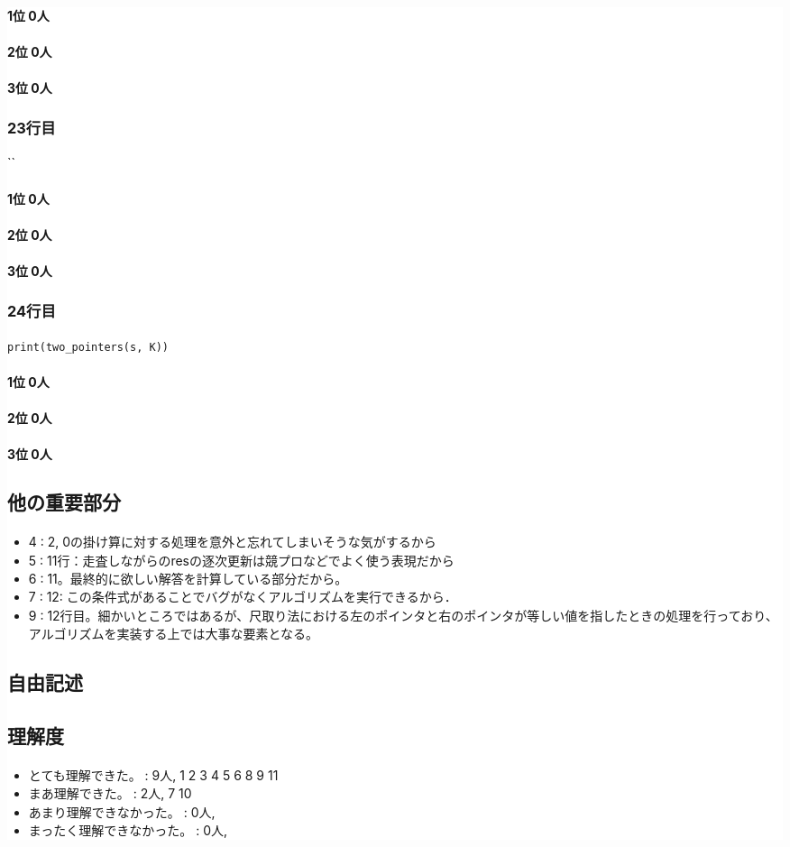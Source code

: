 #### 1位 0人
#### 2位 0人
#### 3位 0人
### 23行目
``
#### 1位 0人
#### 2位 0人
#### 3位 0人
### 24行目
`print(two_pointers(s, K))`
#### 1位 0人
#### 2位 0人
#### 3位 0人
## 他の重要部分
- 4 : 2, 0の掛け算に対する処理を意外と忘れてしまいそうな気がするから
- 5 : 11行：走査しながらのresの逐次更新は競プロなどでよく使う表現だから
- 6 : 11。最終的に欲しい解答を計算している部分だから。
- 7 : 12: この条件式があることでバグがなくアルゴリズムを実行できるから．
- 9 : 12行目。細かいところではあるが、尺取り法における左のポインタと右のポインタが等しい値を指したときの処理を行っており、アルゴリズムを実装する上では大事な要素となる。
## 自由記述
## 理解度
- とても理解できた。 : 9人, 1 2 3 4 5 6 8 9 11
- まあ理解できた。 : 2人, 7 10
- あまり理解できなかった。 : 0人, 
- まったく理解できなかった。 : 0人, 
